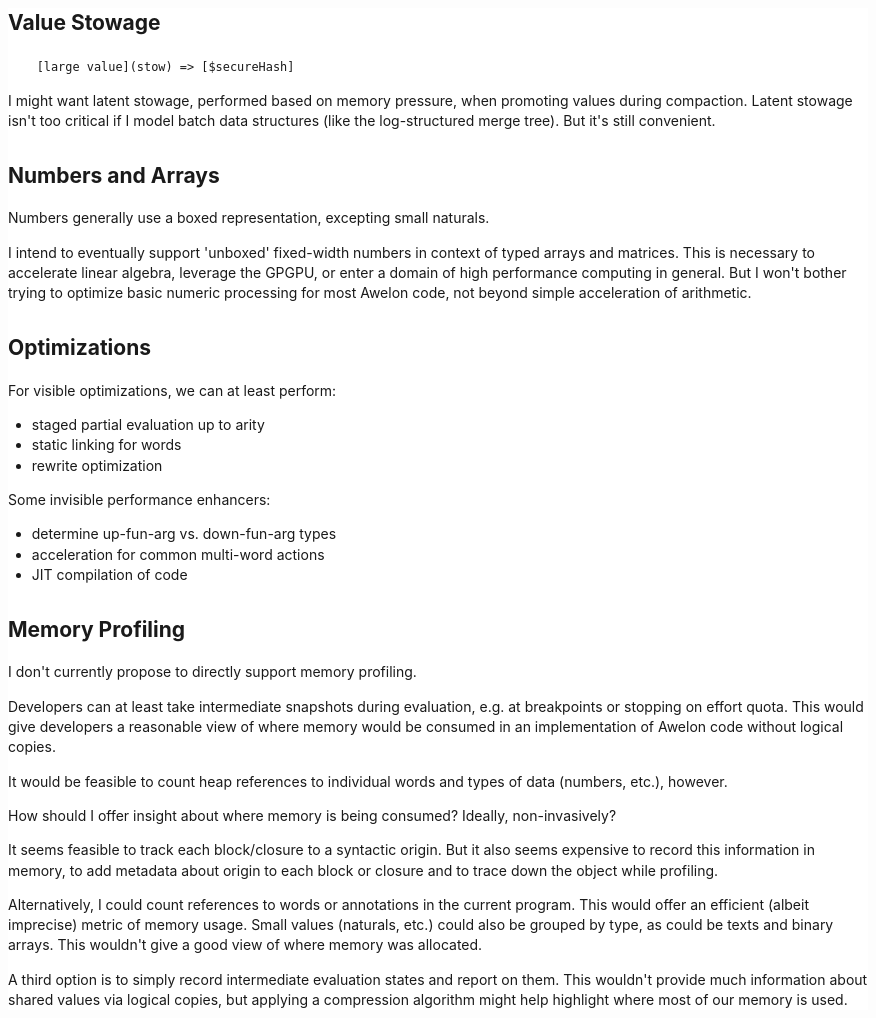 ## Value Stowage

        [large value](stow) => [$secureHash]

I might want latent stowage, performed based on memory pressure, when promoting values during compaction. Latent stowage isn't too critical if I model batch data structures (like the log-structured merge tree). But it's still convenient.

## Numbers and Arrays

Numbers generally use a boxed representation, excepting small naturals.

I intend to eventually support 'unboxed' fixed-width numbers in context of typed arrays and matrices. This is necessary to accelerate linear algebra, leverage the GPGPU, or enter a domain of high performance computing in general. But I won't bother trying to optimize basic numeric processing for most Awelon code, not beyond simple acceleration of arithmetic.

## Optimizations

For visible optimizations, we can at least perform:

* staged partial evaluation up to arity
* static linking for words
* rewrite optimization

Some invisible performance enhancers:

* determine up-fun-arg vs. down-fun-arg types
* acceleration for common multi-word actions
* JIT compilation of code

## Memory Profiling

I don't currently propose to directly support memory profiling. 

Developers can at least take intermediate snapshots during evaluation, e.g. at breakpoints or stopping on effort quota. This would give developers a reasonable view of where memory would be consumed in an implementation of Awelon code without logical copies.

It would be feasible to count heap references to individual words and types of data (numbers, etc.), however.

How should I offer insight about where memory is being consumed? Ideally, non-invasively?

It seems feasible to track each block/closure to a syntactic origin. But it also seems expensive to record this information in memory, to add metadata about origin to each block or closure and to trace down the object while profiling. 

Alternatively, I could count references to words or annotations in the current program. This would offer an efficient (albeit imprecise) metric of memory usage. Small values (naturals, etc.) could also be grouped by type, as could be texts and binary arrays. This wouldn't give a good view of where memory was allocated.

A third option is to simply record intermediate evaluation states and report on them. This wouldn't provide much information about shared values via logical copies, but applying a compression algorithm might help highlight where most of our memory is used.
